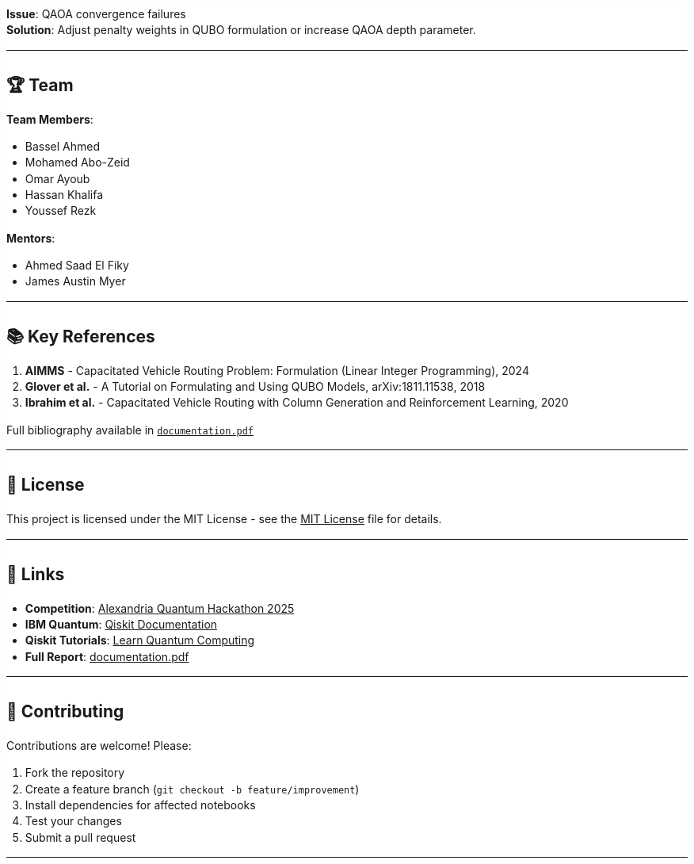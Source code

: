 **Issue**: QAOA convergence failures  
**Solution**: Adjust penalty weights in QUBO formulation or increase QAOA depth parameter.

---

## 🏆 Team

**Team Members**:
- Bassel Ahmed
- Mohamed Abo-Zeid
- Omar Ayoub
- Hassan Khalifa
- Youssef Rezk

**Mentors**:
- Ahmed Saad El Fiky
- James Austin Myer

---

## 📚 Key References

1. **AIMMS** - Capacitated Vehicle Routing Problem: Formulation (Linear Integer Programming), 2024
2. **Glover et al.** - A Tutorial on Formulating and Using QUBO Models, arXiv:1811.11538, 2018
3. **Ibrahim et al.** - Capacitated Vehicle Routing with Column Generation and Reinforcement Learning, 2020

Full bibliography available in [`documentation.pdf`](./documentation.pdf)

---

## 📄 License

This project is licensed under the MIT License - see the [MIT License](./MIT%20License) file for details.

---

## 🔗 Links

- **Competition**: [Alexandria Quantum Hackathon 2025](https://github.com/QuantumAI-lab/Alexandria-Quantum-Hackathon-2025)
- **IBM Quantum**: [Qiskit Documentation](https://qiskit.org/documentation/)
- **Qiskit Tutorials**: [Learn Quantum Computing](https://qiskit.org/learn)
- **Full Report**: [documentation.pdf](./documentation.pdf)

---

## 🤝 Contributing

Contributions are welcome! Please:
1. Fork the repository
2. Create a feature branch (`git checkout -b feature/improvement`)
3. Install dependencies for affected notebooks
4. Test your changes
5. Submit a pull request

---